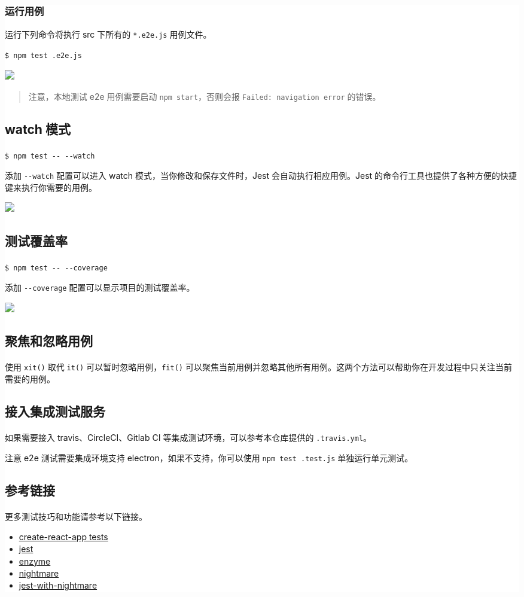### 运行用例

运行下列命令将执行 src 下所有的 `*.e2e.js` 用例文件。

```bash
$ npm test .e2e.js
```

<img src="https://gw.alipayobjects.com/zos/rmsportal/LGCXopksUYMUhjRgdYSz.png" width="700" />

> 注意，本地测试 e2e 用例需要启动 `npm start`，否则会报 `Failed: navigation error` 的错误。

## watch 模式

```
$ npm test -- --watch
```

添加 `--watch` 配置可以进入 watch 模式，当你修改和保存文件时，Jest 会自动执行相应用例。Jest 的命令行工具也提供了各种方便的快捷键来执行你需要的用例。

<img src="https://gw.alipayobjects.com/zos/rmsportal/MnmxiavystfcBDskyKRg.png" width="700" />

## 测试覆盖率

```
$ npm test -- --coverage
```

添加 `--coverage` 配置可以显示项目的测试覆盖率。

<img src="https://camo.githubusercontent.com/bd0bbda8e44ea747e4c199d0e212d40563ad2fcb/687474703a2f2f692e696d6775722e636f6d2f356246686e54532e706e67" width="700" />

## 聚焦和忽略用例

使用 `xit()` 取代 `it()` 可以暂时忽略用例，`fit()` 可以聚焦当前用例并忽略其他所有用例。这两个方法可以帮助你在开发过程中只关注当前需要的用例。

## 接入集成测试服务

如果需要接入 travis、CircleCI、Gitlab CI 等集成测试环境，可以参考本仓库提供的 `.travis.yml`。

注意 e2e 测试需要集成环境支持 electron，如果不支持，你可以使用 `npm test .test.js` 单独运行单元测试。

## 参考链接

更多测试技巧和功能请参考以下链接。

- [create-react-app tests](https://github.com/facebookincubator/create-react-app/blob/master/packages/react-scripts/template/README.md#running-tests)
- [jest](https://facebook.github.io/jest/)
- [enzyme](http://airbnb.io/enzyme/)
- [nightmare](http://www.nightmarejs.org/)
- [jest-with-nightmare](https://github.com/vigetlabs/jest-with-nightmare)

